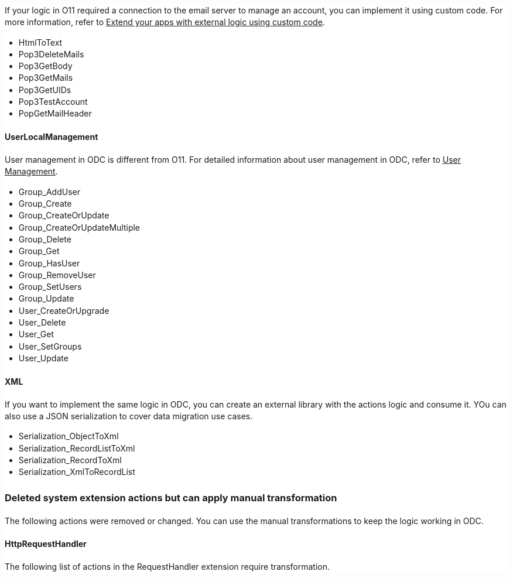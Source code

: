 If your logic in O11 required a connection to the email server to manage an account, you can implement it using custom code. For more information, refer to [Extend your apps with external logic using custom code](https://success.outsystems.com/documentation/outsystems_developer_cloud/building_apps/extend_your_apps_with_external_logic_using_custom_code/).

* HtmlToText
* Pop3DeleteMails
* Pop3GetBody
* Pop3GetMails
* Pop3GetUIDs
* Pop3TestAccount
* PopGetMailHeader

#### UserLocalManagement

User management in ODC is different from O11. For detailed information about user management in ODC, refer to [User Management](https://success.outsystems.com/documentation/outsystems_developer_cloud/user_management/).

* Group_AddUser
* Group_Create
* Group_CreateOrUpdate
* Group_CreateOrUpdateMultiple
* Group_Delete
* Group_Get
* Group_HasUser
* Group_RemoveUser
* Group_SetUsers
* Group_Update
* User_CreateOrUpgrade
* User_Delete
* User_Get
* User_SetGroups
* User_Update

#### XML

If you want to implement the same logic in ODC, you can create an external library with the actions logic and consume it. YOu can also use a JSON serialization to cover data migration use cases.

* Serialization_ObjectToXml
* Serialization_RecordListToXml
* Serialization_RecordToXml
* Serialization_XmlToRecordList

### Deleted system extension actions but can apply manual transformation

The following actions were removed or changed. You can use the manual transformations to keep the logic working in ODC.

#### HttpRequestHandler

The following list of actions in the RequestHandler extension require transformation.
